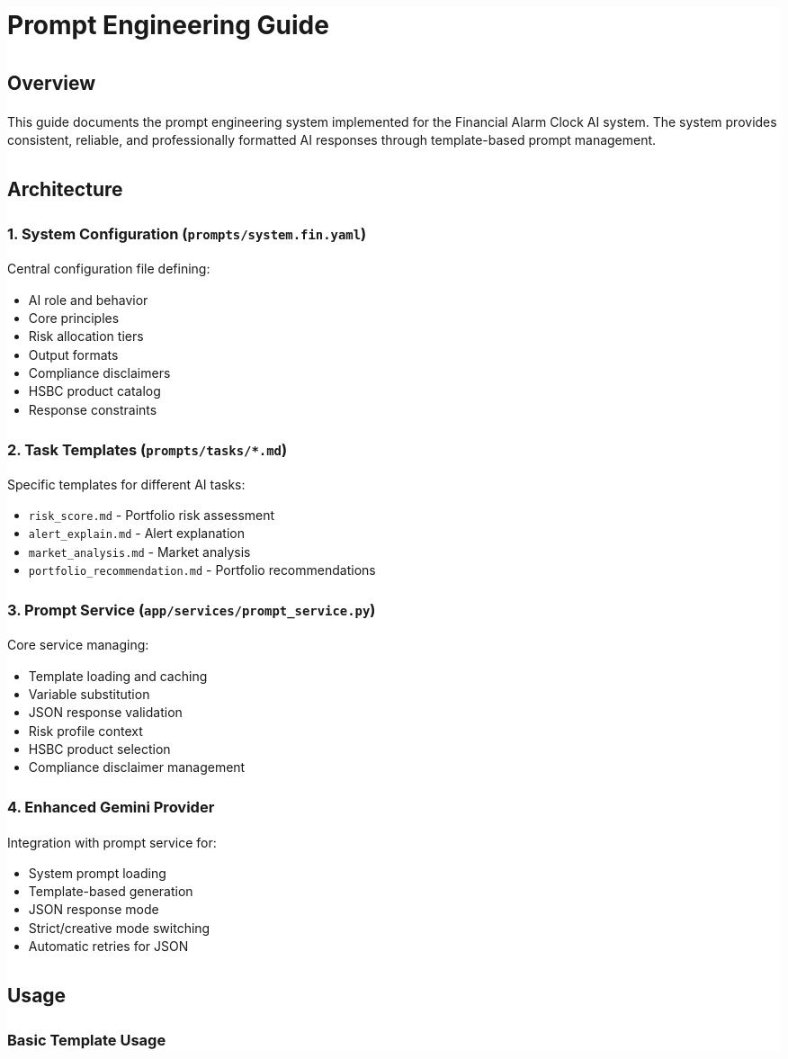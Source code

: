 # Prompt Engineering Guide

## Overview

This guide documents the prompt engineering system implemented for the Financial Alarm Clock AI system. The system provides consistent, reliable, and professionally formatted AI responses through template-based prompt management.

## Architecture

### 1. System Configuration (`prompts/system.fin.yaml`)
Central configuration file defining:
- AI role and behavior
- Core principles
- Risk allocation tiers
- Output formats
- Compliance disclaimers
- HSBC product catalog
- Response constraints

### 2. Task Templates (`prompts/tasks/*.md`)
Specific templates for different AI tasks:
- `risk_score.md` - Portfolio risk assessment
- `alert_explain.md` - Alert explanation
- `market_analysis.md` - Market analysis
- `portfolio_recommendation.md` - Portfolio recommendations

### 3. Prompt Service (`app/services/prompt_service.py`)
Core service managing:
- Template loading and caching
- Variable substitution
- JSON response validation
- Risk profile context
- HSBC product selection
- Compliance disclaimer management

### 4. Enhanced Gemini Provider
Integration with prompt service for:
- System prompt loading
- Template-based generation
- JSON response mode
- Strict/creative mode switching
- Automatic retries for JSON

## Usage

### Basic Template Usage
